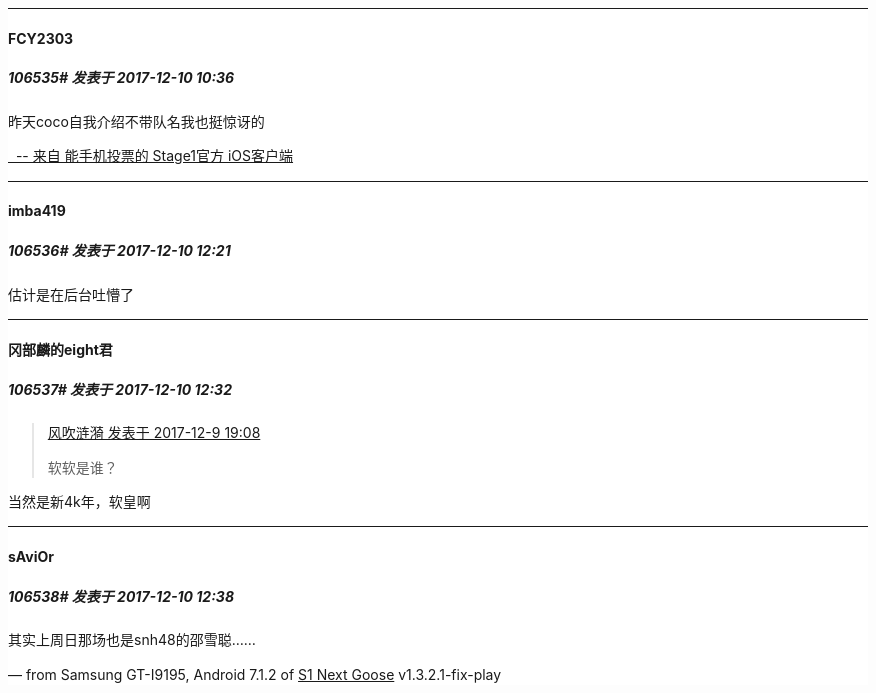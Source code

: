 

*****

####  FCY2303  
##### 106535#       发表于 2017-12-10 10:36




昨天coco自我介绍不带队名我也挺惊讶的

[  -- 来自 能手机投票的 Stage1官方 iOS客户端](https://itunes.apple.com/fi/app/saraba1st/id1221237470?mt=8)







*****

####  imba419  
##### 106536#       发表于 2017-12-10 12:21




估计是在后台吐懵了







*****

####  冈部麟的eight君  
##### 106537#       发表于 2017-12-10 12:32



<blockquote><a href="httphttps://bbs.saraba1st.com/2b/forum.php?mod=redirect&amp;goto=findpost&amp;pid=37943044&amp;ptid=1105387" target="_blank">风吹涟漪 发表于 2017-12-9 19:08</a>

软软是谁？</blockquote>
当然是新4k年，软皇啊







*****

####  sAviOr  
##### 106538#       发表于 2017-12-10 12:38




其实上周日那场也是snh48的邵雪聪……

— from Samsung GT-I9195, Android 7.1.2 of [S1 Next Goose](https://play.google.com/store/apps/details?id=me.ykrank.s1next) v1.3.2.1-fix-play
